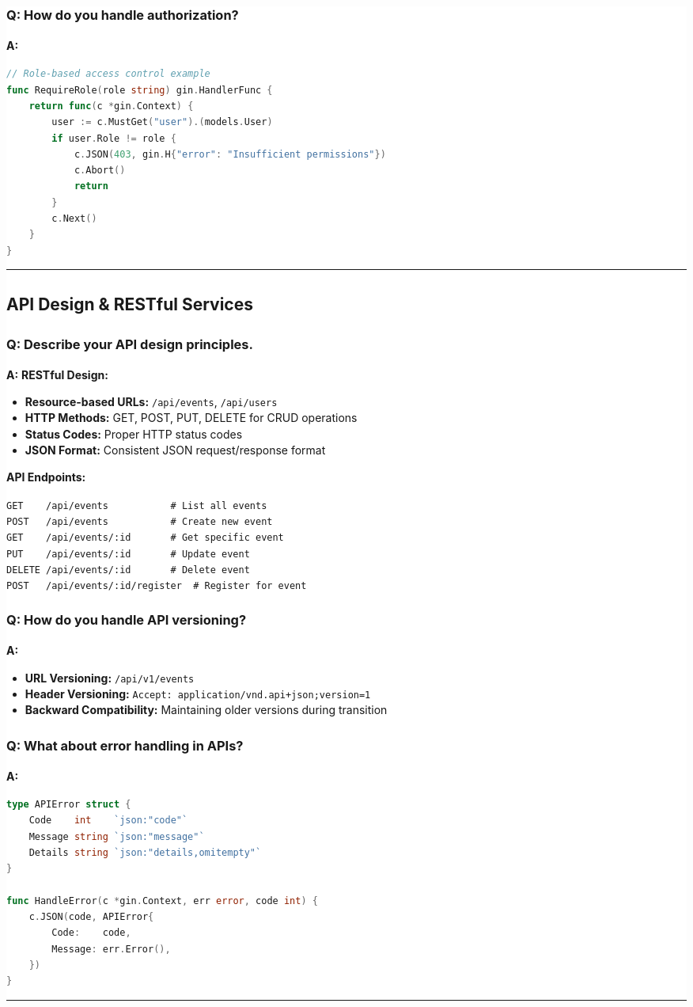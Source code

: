 ### Q: How do you handle authorization?
**A:**
```go
// Role-based access control example
func RequireRole(role string) gin.HandlerFunc {
    return func(c *gin.Context) {
        user := c.MustGet("user").(models.User)
        if user.Role != role {
            c.JSON(403, gin.H{"error": "Insufficient permissions"})
            c.Abort()
            return
        }
        c.Next()
    }
}
```

---

## API Design & RESTful Services

### Q: Describe your API design principles.
**A:**
**RESTful Design:**
- **Resource-based URLs:** `/api/events`, `/api/users`
- **HTTP Methods:** GET, POST, PUT, DELETE for CRUD operations
- **Status Codes:** Proper HTTP status codes
- **JSON Format:** Consistent JSON request/response format

**API Endpoints:**
```
GET    /api/events           # List all events
POST   /api/events           # Create new event
GET    /api/events/:id       # Get specific event
PUT    /api/events/:id       # Update event
DELETE /api/events/:id       # Delete event
POST   /api/events/:id/register  # Register for event
```

### Q: How do you handle API versioning?
**A:**
- **URL Versioning:** `/api/v1/events`
- **Header Versioning:** `Accept: application/vnd.api+json;version=1`
- **Backward Compatibility:** Maintaining older versions during transition

### Q: What about error handling in APIs?
**A:**
```go
type APIError struct {
    Code    int    `json:"code"`
    Message string `json:"message"`
    Details string `json:"details,omitempty"`
}

func HandleError(c *gin.Context, err error, code int) {
    c.JSON(code, APIError{
        Code:    code,
        Message: err.Error(),
    })
}
```

---